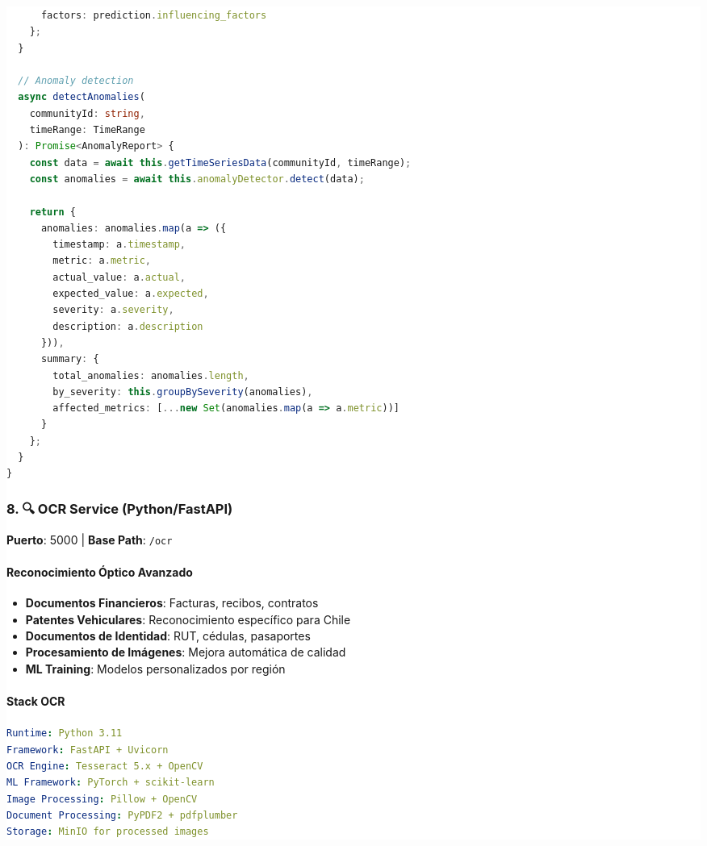 ```typescript
      factors: prediction.influencing_factors
    };
  }
  
  // Anomaly detection
  async detectAnomalies(
    communityId: string, 
    timeRange: TimeRange
  ): Promise<AnomalyReport> {
    const data = await this.getTimeSeriesData(communityId, timeRange);
    const anomalies = await this.anomalyDetector.detect(data);
    
    return {
      anomalies: anomalies.map(a => ({
        timestamp: a.timestamp,
        metric: a.metric,
        actual_value: a.actual,
        expected_value: a.expected,
        severity: a.severity,
        description: a.description
      })),
      summary: {
        total_anomalies: anomalies.length,
        by_severity: this.groupBySeverity(anomalies),
        affected_metrics: [...new Set(anomalies.map(a => a.metric))]
      }
    };
  }
}
```

### 8. 🔍 OCR Service (Python/FastAPI)
**Puerto**: 5000 | **Base Path**: `/ocr`

#### Reconocimiento Óptico Avanzado
- **Documentos Financieros**: Facturas, recibos, contratos
- **Patentes Vehiculares**: Reconocimiento específico para Chile
- **Documentos de Identidad**: RUT, cédulas, pasaportes
- **Procesamiento de Imágenes**: Mejora automática de calidad
- **ML Training**: Modelos personalizados por región

#### Stack OCR
```yaml
Runtime: Python 3.11
Framework: FastAPI + Uvicorn
OCR Engine: Tesseract 5.x + OpenCV
ML Framework: PyTorch + scikit-learn
Image Processing: Pillow + OpenCV
Document Processing: PyPDF2 + pdfplumber
Storage: MinIO for processed images
```

